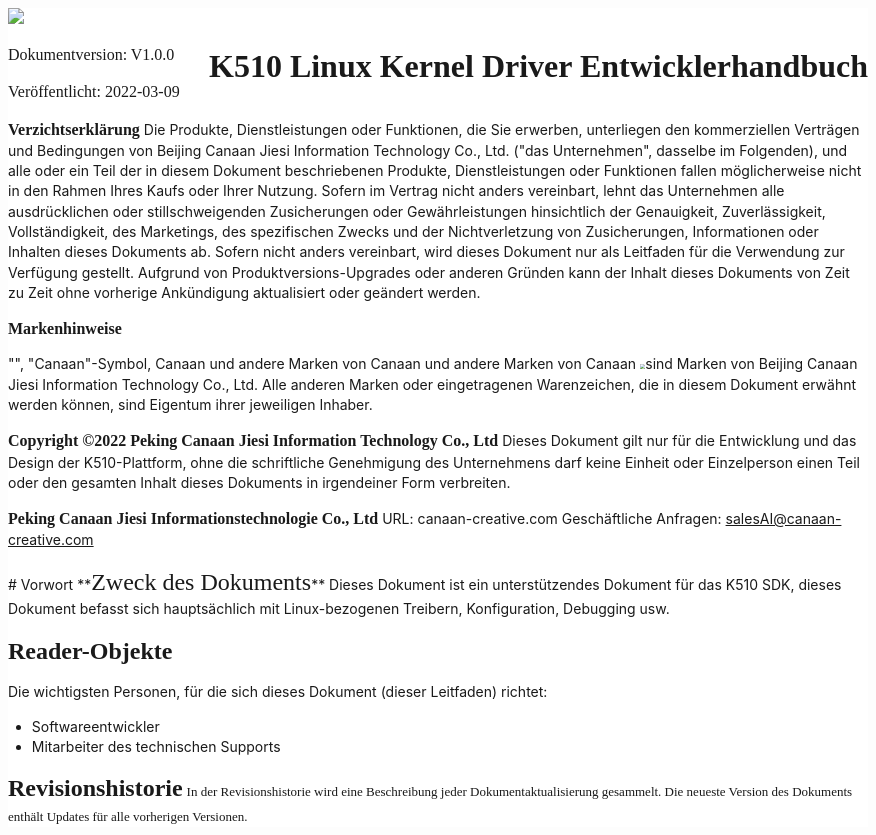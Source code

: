 ![](../zh/images/canaan-cover.png)

**<font face="黑体" size="6" style="float:right">K510 Linux Kernel Driver Entwicklerhandbuch</font>**

<font face="黑体"  size=3>Dokumentversion: V1.0.0</font>

<font face="黑体"  size=3>Veröffentlicht: 2022-03-09</font>

<div style="page-break-after:always"></div>

<font face="黑体" size=3>**Verzichtserklärung**</font>
Die Produkte, Dienstleistungen oder Funktionen, die Sie erwerben, unterliegen den kommerziellen Verträgen und Bedingungen von Beijing Canaan Jiesi Information Technology Co., Ltd. ("das Unternehmen", dasselbe im Folgenden), und alle oder ein Teil der in diesem Dokument beschriebenen Produkte, Dienstleistungen oder Funktionen fallen möglicherweise nicht in den Rahmen Ihres Kaufs oder Ihrer Nutzung. Sofern im Vertrag nicht anders vereinbart, lehnt das Unternehmen alle ausdrücklichen oder stillschweigenden Zusicherungen oder Gewährleistungen hinsichtlich der Genauigkeit, Zuverlässigkeit, Vollständigkeit, des Marketings, des spezifischen Zwecks und der Nichtverletzung von Zusicherungen, Informationen oder Inhalten dieses Dokuments ab. Sofern nicht anders vereinbart, wird dieses Dokument nur als Leitfaden für die Verwendung zur Verfügung gestellt.
Aufgrund von Produktversions-Upgrades oder anderen Gründen kann der Inhalt dieses Dokuments von Zeit zu Zeit ohne vorherige Ankündigung aktualisiert oder geändert werden. 

**<font face="黑体"  size=3>Markenhinweise</font>**

"", "Canaan"-Symbol, Canaan und andere Marken von Canaan und andere Marken von Canaan <img src="../zh/images/canaan-logo.png" style="zoom:33%;" />sind Marken von Beijing Canaan Jiesi Information Technology Co., Ltd. Alle anderen Marken oder eingetragenen Warenzeichen, die in diesem Dokument erwähnt werden können, sind Eigentum ihrer jeweiligen Inhaber. 

**<font face="黑体"  size=3>Copyright ©2022 Peking Canaan Jiesi Information Technology Co., Ltd</font>**
Dieses Dokument gilt nur für die Entwicklung und das Design der K510-Plattform, ohne die schriftliche Genehmigung des Unternehmens darf keine Einheit oder Einzelperson einen Teil oder den gesamten Inhalt dieses Dokuments in irgendeiner Form verbreiten. 

**<font face="黑体"  size=3>Peking Canaan Jiesi Informationstechnologie Co., Ltd</font>**
URL: canaan-creative.com
Geschäftliche Anfragen: salesAI@canaan-creative.com

<div style="page-break-after:always"></div>
# Vorwort
**<font face="黑体"  size=5>Zweck des Dokuments</font>**
Dieses Dokument ist ein unterstützendes Dokument für das K510 SDK, dieses Dokument befasst sich hauptsächlich mit Linux-bezogenen Treibern, Konfiguration, Debugging usw.

**<font face="黑体"  size=5>Reader-Objekte</font>**

Die wichtigsten Personen, für die sich dieses Dokument (dieser Leitfaden) richtet:

- Softwareentwickler
- Mitarbeiter des technischen Supports

**<font face="黑体"  size=5>Revisionshistorie</font>**
 <font face="宋体"  size=2>In der Revisionshistorie wird eine Beschreibung jeder Dokumentaktualisierung gesammelt. Die neueste Version des Dokuments enthält Updates für alle vorherigen Versionen. </font>
